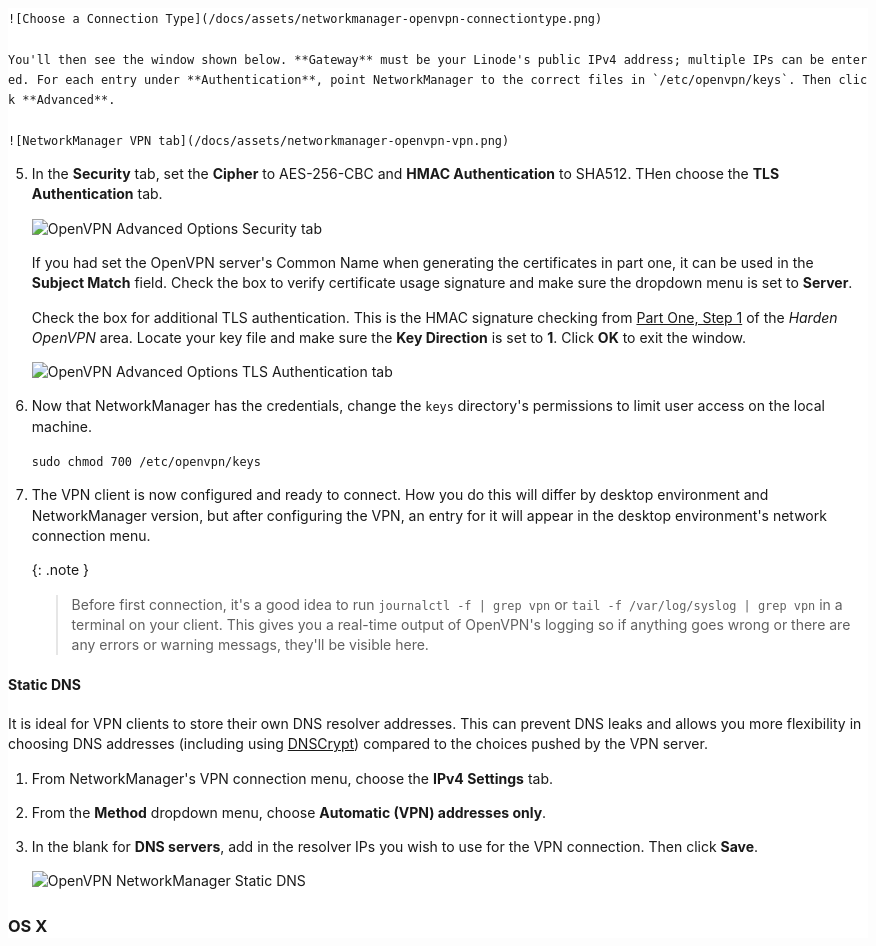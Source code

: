     ![Choose a Connection Type](/docs/assets/networkmanager-openvpn-connectiontype.png)

    You'll then see the window shown below. **Gateway** must be your Linode's public IPv4 address; multiple IPs can be entered. For each entry under **Authentication**, point NetworkManager to the correct files in `/etc/openvpn/keys`. Then click **Advanced**.

    ![NetworkManager VPN tab](/docs/assets/networkmanager-openvpn-vpn.png)

5.  In the **Security** tab, set the **Cipher** to AES-256-CBC and **HMAC Authentication** to SHA512.  THen choose the **TLS Authentication** tab.

    ![OpenVPN Advanced Options Security tab](/docs/assets/networkmanager-openvpn-vpn-advanced-security.png)

    If you had set the OpenVPN server's Common Name when generating the certificates in part one, it can be used in the **Subject Match** field. Check the box to verify certificate usage signature and make sure the dropdown menu is set to **Server**.

    Check the box for additional TLS authentication. This is the HMAC signature checking from [Part One, Step 1](/docs/networking/vpn/set-up-a-hardened-openvpn-server/#harden-openvpn) of the *Harden OpenVPN* area. Locate your key file and make sure the **Key Direction** is set to **1**. Click **OK** to exit the window.

    ![OpenVPN Advanced Options TLS Authentication tab](/docs/assets/networkmanager-openvpn-vpn-advanced-tlsauthentication.png)

6.  Now that NetworkManager has the credentials, change the `keys` directory's permissions to limit user access on the local machine.

        sudo chmod 700 /etc/openvpn/keys

7.  The VPN client is now configured and ready to connect. How you do this will differ by desktop environment and NetworkManager version, but after configuring the VPN, an entry for it will appear in the desktop environment's network connection menu.

    {: .note }
    >
    >Before first connection, it's a good idea to run `journalctl -f | grep vpn` or `tail -f /var/log/syslog | grep vpn` in a terminal on your client. This gives you a real-time output of OpenVPN's logging so if anything goes wrong or there are any errors or warning messags, they'll be visible here.

#### Static DNS

It is ideal for VPN clients to store their own DNS resolver addresses. This can prevent DNS leaks and allows you more flexibility in choosing DNS addresses (including using [DNSCrypt](https://dnscrypt.org/)) compared to the choices pushed by the VPN server.

1.  From NetworkManager's VPN connection menu, choose the **IPv4 Settings** tab.

2.  From the **Method** dropdown menu, choose **Automatic (VPN) addresses only**.

3.  In the blank for **DNS servers**, add in the resolver IPs you wish to use for the VPN connection. Then click **Save**.

    ![OpenVPN NetworkManager Static DNS](/docs/assets/openvpn-linux-static-dns.png)

### OS X
